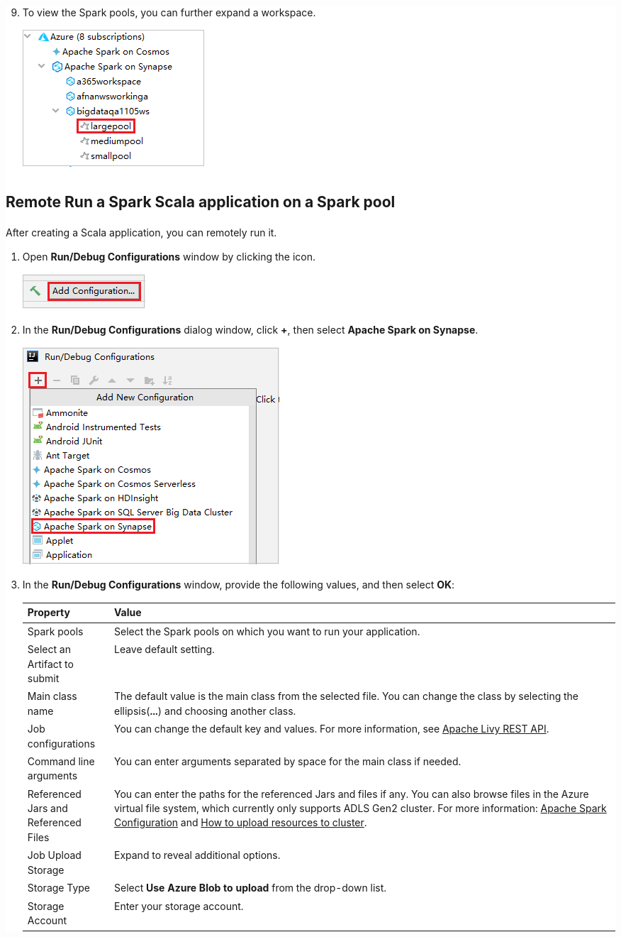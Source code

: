 9. To view the Spark pools, you can further expand a workspace.

    ![Azure Explorer storage accounts](./media/intellij-tool-synapse/azure-explorer-pool.png)

## Remote Run a Spark Scala application on a Spark pool

After creating a Scala application, you can remotely run it.

1. Open **Run/Debug Configurations** window by clicking the icon.

    ![The Submit Spark Application to HDInsight command](./media/intellij-tool-synapse/open-configuration-window.png)

2. In the **Run/Debug Configurations** dialog window, click **+**, then select **Apache Spark on Synapse**.

    ![The Submit Spark Application to HDInsight command](./media/intellij-tool-synapse/create-synapse-configuration02.png)

3. In the **Run/Debug Configurations** window, provide the following values, and then select **OK**:

    |Property |Value |
    |----|----|
    |Spark pools|Select the Spark pools on which you want to run your application.|
    |Select an Artifact to submit|Leave default setting.|
    |Main class name|The default value is the main class from the selected file. You can change the class by selecting the ellipsis(**...**) and choosing another class.|
    |Job configurations|You can change the default key and values. For more information, see [Apache Livy REST API](http://livy.incubator.apache.org./docs/latest/rest-api.html).|
    |Command line arguments|You can enter arguments separated by space for the main class if needed.|
    |Referenced Jars and Referenced Files|You can enter the paths for the referenced Jars and files if any. You can also browse files in the Azure virtual file system, which currently only supports ADLS Gen2 cluster. For more information: [Apache Spark Configuration](https://spark.apache.org/docs/latest/configuration.html#runtime-environment) and [How to upload resources to cluster](../../storage/blobs/storage-quickstart-blobs-storage-explorer.md?toc=/azure/synapse-analytics/toc.json&bc=/azure/synapse-analytics/breadcrumb/toc.json).|
    |Job Upload Storage|Expand to reveal additional options.|
    |Storage Type|Select **Use Azure Blob to upload** from the drop-down list.|
    |Storage Account|Enter your storage account.|